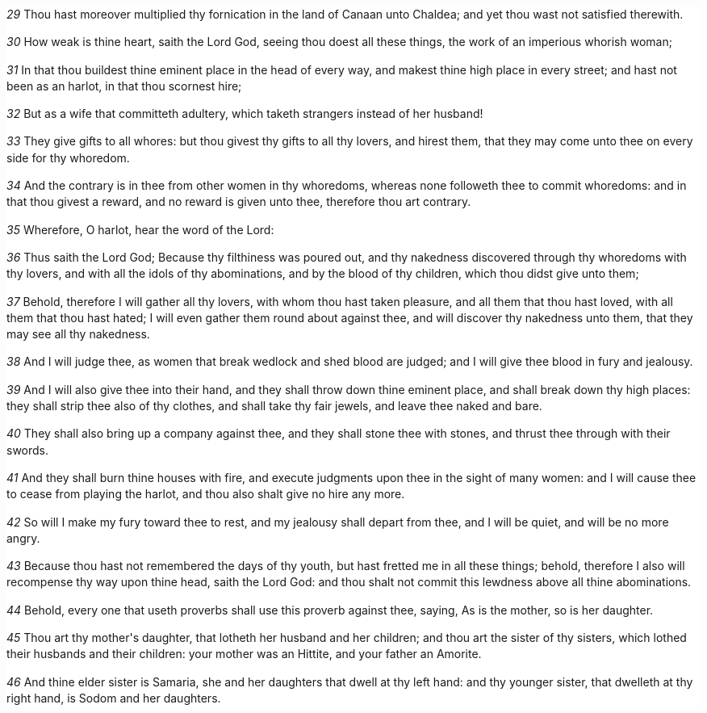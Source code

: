 *29* Thou hast moreover multiplied thy fornication in the land of Canaan unto Chaldea; and yet thou wast not satisfied therewith.

*30* How weak is thine heart, saith the Lord God, seeing thou doest all these things, the work of an imperious whorish woman;

*31* In that thou buildest thine eminent place in the head of every way, and makest thine high place in every street; and hast not been as an harlot, in that thou scornest hire;

*32* But as a wife that committeth adultery, which taketh strangers instead of her husband!

*33* They give gifts to all whores: but thou givest thy gifts to all thy lovers, and hirest them, that they may come unto thee on every side for thy whoredom.

*34* And the contrary is in thee from other women in thy whoredoms, whereas none followeth thee to commit whoredoms: and in that thou givest a reward, and no reward is given unto thee, therefore thou art contrary.

*35* Wherefore, O harlot, hear the word of the Lord:

*36* Thus saith the Lord God; Because thy filthiness was poured out, and thy nakedness discovered through thy whoredoms with thy lovers, and with all the idols of thy abominations, and by the blood of thy children, which thou didst give unto them;

*37* Behold, therefore I will gather all thy lovers, with whom thou hast taken pleasure, and all them that thou hast loved, with all them that thou hast hated; I will even gather them round about against thee, and will discover thy nakedness unto them, that they may see all thy nakedness.

*38* And I will judge thee, as women that break wedlock and shed blood are judged; and I will give thee blood in fury and jealousy.

*39* And I will also give thee into their hand, and they shall throw down thine eminent place, and shall break down thy high places: they shall strip thee also of thy clothes, and shall take thy fair jewels, and leave thee naked and bare.

*40* They shall also bring up a company against thee, and they shall stone thee with stones, and thrust thee through with their swords.

*41* And they shall burn thine houses with fire, and execute judgments upon thee in the sight of many women: and I will cause thee to cease from playing the harlot, and thou also shalt give no hire any more.

*42* So will I make my fury toward thee to rest, and my jealousy shall depart from thee, and I will be quiet, and will be no more angry.

*43* Because thou hast not remembered the days of thy youth, but hast fretted me in all these things; behold, therefore I also will recompense thy way upon thine head, saith the Lord God: and thou shalt not commit this lewdness above all thine abominations.

*44* Behold, every one that useth proverbs shall use this proverb against thee, saying, As is the mother, so is her daughter.

*45* Thou art thy mother's daughter, that lotheth her husband and her children; and thou art the sister of thy sisters, which lothed their husbands and their children: your mother was an Hittite, and your father an Amorite.

*46* And thine elder sister is Samaria, she and her daughters that dwell at thy left hand: and thy younger sister, that dwelleth at thy right hand, is Sodom and her daughters.

